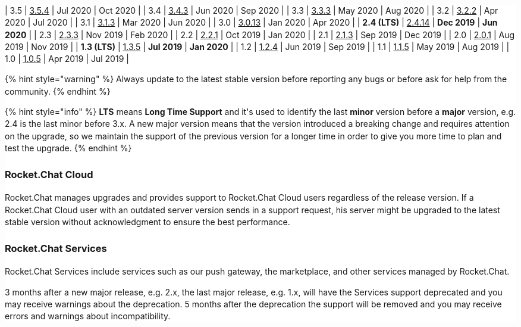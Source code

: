| 3.5                 | [3.5.4](https://github.com/RocketChat/Rocket.Chat/releases/tag/3.5.4)   | Jul 2020     | Oct 2020     |
| 3.4                 | [3.4.3](https://github.com/RocketChat/Rocket.Chat/releases/tag/3.4.3)   | Jun 2020     | Sep 2020     |
| 3.3                 | [3.3.3](https://github.com/RocketChat/Rocket.Chat/releases/tag/3.3.3)   | May 2020     | Aug 2020     |
| 3.2                 | [3.2.2](https://github.com/RocketChat/Rocket.Chat/releases/tag/3.2.2)   | Apr 2020     | Jul 2020     |
| 3.1                 | [3.1.3](https://github.com/RocketChat/Rocket.Chat/releases/tag/3.1.3)   | Mar 2020     | Jun 2020     |
| 3.0                 | [3.0.13](https://github.com/RocketChat/Rocket.Chat/releases/tag/3.0.13) | Jan 2020     | Apr 2020     |
| **2.4 \(LTS\)**     | [2.4.14](https://github.com/RocketChat/Rocket.Chat/releases/tag/2.4.14) | **Dec 2019** | **Jun 2020** |
| 2.3                 | [2.3.3](https://github.com/RocketChat/Rocket.Chat/releases/tag/2.3.3)   | Nov 2019     | Feb 2020     |
| 2.2                 | [2.2.1](https://github.com/RocketChat/Rocket.Chat/releases/tag/2.2.1)   | Oct 2019     | Jan 2020     |
| 2.1                 | [2.1.3](https://github.com/RocketChat/Rocket.Chat/releases/tag/2.1.3)   | Sep 2019     | Dec 2019     |
| 2.0                 | [2.0.1](https://github.com/RocketChat/Rocket.Chat/releases/tag/2.0.1)   | Aug 2019     | Nov 2019     |
| **1.3 \(LTS\)**     | [1.3.5](https://github.com/RocketChat/Rocket.Chat/releases/tag/1.3.5)   | **Jul 2019** | **Jan 2020** |
| 1.2                 | [1.2.4](https://github.com/RocketChat/Rocket.Chat/releases/tag/1.2.4)   | Jun 2019     | Sep 2019     |
| 1.1                 | [1.1.5](https://github.com/RocketChat/Rocket.Chat/releases/tag/1.1.5)   | May 2019     | Aug 2019     |
| 1.0                 | [1.0.5](https://github.com/RocketChat/Rocket.Chat/releases/tag/1.0.5)   | Apr 2019     | Jul 2019     |


{% hint style="warning" %}
Always update to the latest stable version before reporting any bugs or before ask for help from the community.
{% endhint %}

{% hint style="info" %}
**LTS** means **Long Time Support** and it's used to identify the last **minor** version before a **major** version, e.g. 2.4 is the last minor before 3.x. A new major version means that the version introduced a breaking change and requires attention on the upgrade, so we maintain the support of the previous version for a longer time in order to give you more time to plan and test the upgrade.
{% endhint %}

### Rocket.Chat Cloud

Rocket.Chat manages upgrades and provides support to Rocket.Chat Cloud users regardless of the release version. If a Rocket.Chat Cloud user with an outdated server version sends in a support request, his server might be upgraded to the latest stable version without acknowledgment to ensure the best performance.

### Rocket.Chat Services

Rocket.Chat Services include services such as our push gateway, the marketplace, and other services managed by Rocket.Chat.

3 months after a new major release, e.g. 2.x, the last major release, e.g. 1.x, will have the Services support deprecated and you may receive warnings about the deprecation. 5 months after the deprecation the support will be removed and you may receive errors and warnings about incompatibility.
